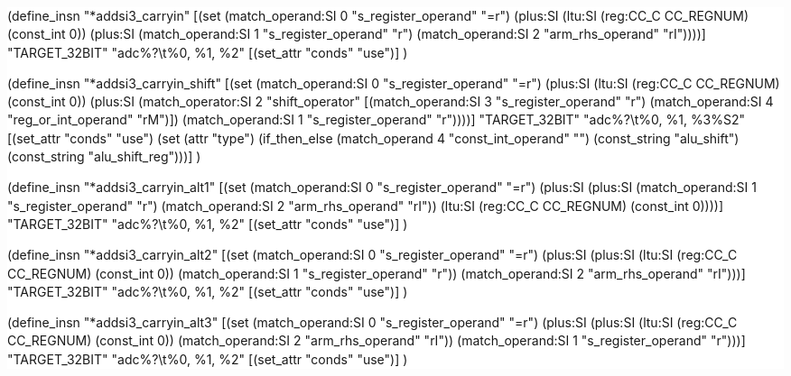 (define_insn "*addsi3_carryin"
  [(set (match_operand:SI 0 "s_register_operand" "=r")
	(plus:SI (ltu:SI (reg:CC_C CC_REGNUM) (const_int 0))
		 (plus:SI (match_operand:SI 1 "s_register_operand" "r")
			  (match_operand:SI 2 "arm_rhs_operand" "rI"))))]
  "TARGET_32BIT"
  "adc%?\\t%0, %1, %2"
  [(set_attr "conds" "use")]
)

(define_insn "*addsi3_carryin_shift"
  [(set (match_operand:SI 0 "s_register_operand" "=r")
	(plus:SI (ltu:SI (reg:CC_C CC_REGNUM) (const_int 0))
		 (plus:SI
		   (match_operator:SI 2 "shift_operator"
		      [(match_operand:SI 3 "s_register_operand" "r")
		       (match_operand:SI 4 "reg_or_int_operand" "rM")])
		    (match_operand:SI 1 "s_register_operand" "r"))))]
  "TARGET_32BIT"
  "adc%?\\t%0, %1, %3%S2"
  [(set_attr "conds" "use")
   (set (attr "type") (if_then_else (match_operand 4 "const_int_operand" "")
		      (const_string "alu_shift")
		      (const_string "alu_shift_reg")))]
)

(define_insn "*addsi3_carryin_alt1"
  [(set (match_operand:SI 0 "s_register_operand" "=r")
	(plus:SI (plus:SI (match_operand:SI 1 "s_register_operand" "r")
			  (match_operand:SI 2 "arm_rhs_operand" "rI"))
		 (ltu:SI (reg:CC_C CC_REGNUM) (const_int 0))))]
  "TARGET_32BIT"
  "adc%?\\t%0, %1, %2"
  [(set_attr "conds" "use")]
)

(define_insn "*addsi3_carryin_alt2"
  [(set (match_operand:SI 0 "s_register_operand" "=r")
	(plus:SI (plus:SI (ltu:SI (reg:CC_C CC_REGNUM) (const_int 0))
			  (match_operand:SI 1 "s_register_operand" "r"))
		 (match_operand:SI 2 "arm_rhs_operand" "rI")))]
  "TARGET_32BIT"
  "adc%?\\t%0, %1, %2"
  [(set_attr "conds" "use")]
)

(define_insn "*addsi3_carryin_alt3"
  [(set (match_operand:SI 0 "s_register_operand" "=r")
	(plus:SI (plus:SI (ltu:SI (reg:CC_C CC_REGNUM) (const_int 0))
			  (match_operand:SI 2 "arm_rhs_operand" "rI"))
		 (match_operand:SI 1 "s_register_operand" "r")))]
  "TARGET_32BIT"
  "adc%?\\t%0, %1, %2"
  [(set_attr "conds" "use")]
)
